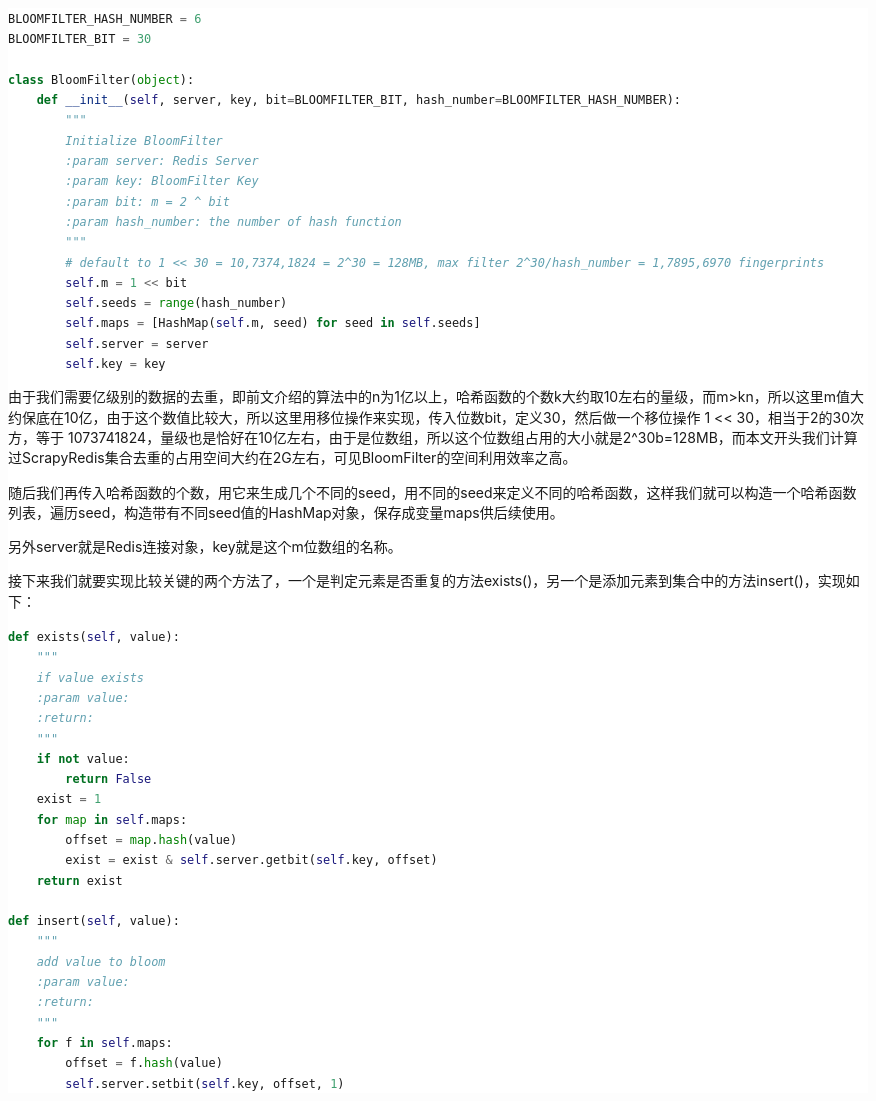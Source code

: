```python
BLOOMFILTER_HASH_NUMBER = 6
BLOOMFILTER_BIT = 30

class BloomFilter(object):
    def __init__(self, server, key, bit=BLOOMFILTER_BIT, hash_number=BLOOMFILTER_HASH_NUMBER):
        """
        Initialize BloomFilter
        :param server: Redis Server
        :param key: BloomFilter Key
        :param bit: m = 2 ^ bit
        :param hash_number: the number of hash function
        """
        # default to 1 << 30 = 10,7374,1824 = 2^30 = 128MB, max filter 2^30/hash_number = 1,7895,6970 fingerprints
        self.m = 1 << bit
        self.seeds = range(hash_number)
        self.maps = [HashMap(self.m, seed) for seed in self.seeds]
        self.server = server
        self.key = key
```

由于我们需要亿级别的数据的去重，即前文介绍的算法中的n为1亿以上，哈希函数的个数k大约取10左右的量级，而m>kn，所以这里m值大约保底在10亿，由于这个数值比较大，所以这里用移位操作来实现，传入位数bit，定义30，然后做一个移位操作 1 << 30，相当于2的30次方，等于 1073741824，量级也是恰好在10亿左右，由于是位数组，所以这个位数组占用的大小就是2^30b=128MB，而本文开头我们计算过ScrapyRedis集合去重的占用空间大约在2G左右，可见BloomFilter的空间利用效率之高。

随后我们再传入哈希函数的个数，用它来生成几个不同的seed，用不同的seed来定义不同的哈希函数，这样我们就可以构造一个哈希函数列表，遍历seed，构造带有不同seed值的HashMap对象，保存成变量maps供后续使用。

另外server就是Redis连接对象，key就是这个m位数组的名称。

接下来我们就要实现比较关键的两个方法了，一个是判定元素是否重复的方法exists()，另一个是添加元素到集合中的方法insert()，实现如下：

```python
def exists(self, value):
    """
    if value exists
    :param value:
    :return:
    """
    if not value:
        return False
    exist = 1
    for map in self.maps:
        offset = map.hash(value)
        exist = exist & self.server.getbit(self.key, offset)
    return exist

def insert(self, value):
    """
    add value to bloom
    :param value:
    :return:
    """
    for f in self.maps:
        offset = f.hash(value)
        self.server.setbit(self.key, offset, 1)
```

